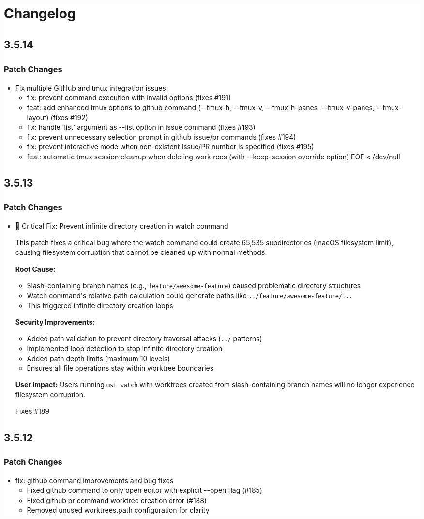 # Changelog

## 3.5.14

### Patch Changes

- Fix multiple GitHub and tmux integration issues:
  - fix: prevent command execution with invalid options (fixes #191)
  - feat: add enhanced tmux options to github command (--tmux-h, --tmux-v, --tmux-h-panes, --tmux-v-panes, --tmux-layout) (fixes #192)
  - fix: handle 'list' argument as --list option in issue command (fixes #193)
  - fix: prevent unnecessary selection prompt in github issue/pr commands (fixes #194)
  - fix: prevent interactive mode when non-existent Issue/PR number is specified (fixes #195)
  - feat: automatic tmux session cleanup when deleting worktrees (with --keep-session override option)
    EOF < /dev/null

## 3.5.13

### Patch Changes

- 🚨 Critical Fix: Prevent infinite directory creation in watch command

  This patch fixes a critical bug where the watch command could create 65,535 subdirectories (macOS filesystem limit), causing filesystem corruption that cannot be cleaned up with normal methods.

  **Root Cause:**
  - Slash-containing branch names (e.g., `feature/awesome-feature`) caused problematic directory structures
  - Watch command's relative path calculation could generate paths like `../feature/awesome-feature/...`
  - This triggered infinite directory creation loops

  **Security Improvements:**
  - Added path validation to prevent directory traversal attacks (`../` patterns)
  - Implemented loop detection to stop infinite directory creation
  - Added path depth limits (maximum 10 levels)
  - Ensures all file operations stay within worktree boundaries

  **User Impact:**
  Users running `mst watch` with worktrees created from slash-containing branch names will no longer experience filesystem corruption.

  Fixes #189

## 3.5.12

### Patch Changes

- fix: github command improvements and bug fixes
  - Fixed github command to only open editor with explicit --open flag (#185)
  - Fixed github pr command worktree creation error (#188)
  - Removed unused worktrees.path configuration for clarity
